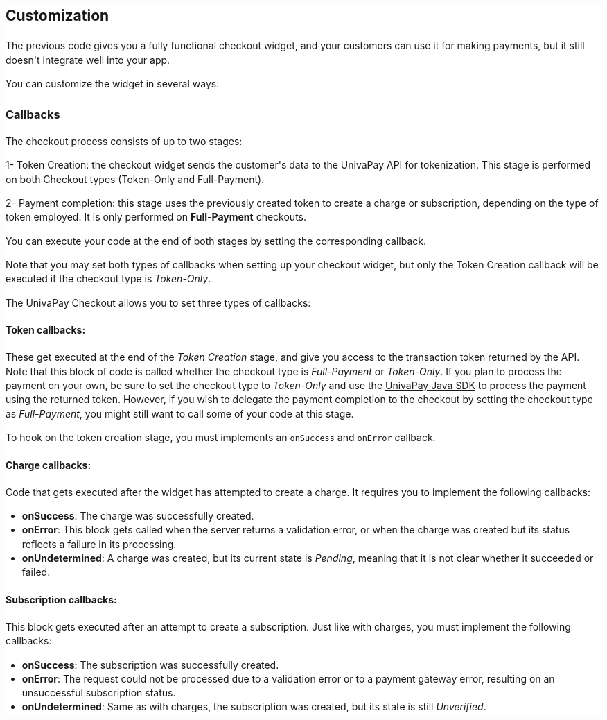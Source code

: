 ## Customization

The previous code gives you a fully functional checkout widget, and your customers can use it for making payments, but it still doesn't integrate well into your app.

You  can customize the widget in several ways:

### Callbacks

The checkout process consists of up to two stages:

1- Token Creation: the checkout widget sends the customer's data to the UnivaPay API for tokenization. This stage is performed on both Checkout types (Token-Only and Full-Payment).

2- Payment completion: this stage uses the previously created token to create a charge or subscription, depending on the type of token employed. It is only performed on **Full-Payment** checkouts.

You can execute your code at the end of both stages by setting the corresponding callback.

Note that you may set both types of callbacks when setting up your checkout widget, but only the Token Creation callback will be executed if the checkout type is *Token-Only*.

The UnivaPay Checkout allows you to set three types of callbacks:

#### Token callbacks:

These get executed at the end of the *Token Creation* stage, and give you access to the transaction token returned by the API.
Note that this block of code is called whether the checkout type is *Full-Payment* or *Token-Only*. 
If you plan to process the payment on your own, be sure to set the checkout type to *Token-Only* and use the [UnivaPay Java SDK](https://github.com/univapay/univapay-java-sdk) to process the payment using the returned token.
However, if you wish to delegate the payment completion to the checkout by setting the checkout type as *Full-Payment*, you might still want to call some of your code at this stage.

To hook on the token creation stage, you must implements an `onSuccess` and `onError` callback.

#### Charge callbacks:

Code that gets executed after the widget has attempted to create a charge. It requires you to implement the following callbacks:

- **onSuccess**: The charge was successfully created.
- **onError**: This block gets called when the server returns a validation error, or when the charge was created but its status reflects a failure in its processing.
- **onUndetermined**: A charge was created, but its current state is *Pending*, meaning that it is not clear whether it succeeded or failed.

#### Subscription callbacks:

This block gets executed after an attempt to create a subscription. Just like with charges, you must implement the following callbacks:

- **onSuccess**: The subscription was successfully created.
- **onError**: The request could not be processed due to a validation error or to a payment gateway error, resulting on an unsuccessful subscription status.
- **onUndetermined**: Same as with charges, the subscription was created, but its state is still *Unverified*.

